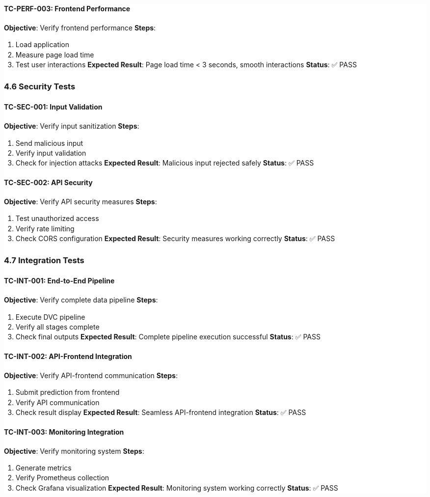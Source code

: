 #### TC-PERF-003: Frontend Performance
**Objective**: Verify frontend performance
**Steps**:
1. Load application
2. Measure page load time
3. Test user interactions
**Expected Result**: Page load time < 3 seconds, smooth interactions
**Status**: ✅ PASS

### 4.6 Security Tests

#### TC-SEC-001: Input Validation
**Objective**: Verify input sanitization
**Steps**:
1. Send malicious input
2. Verify input validation
3. Check for injection attacks
**Expected Result**: Malicious input rejected safely
**Status**: ✅ PASS

#### TC-SEC-002: API Security
**Objective**: Verify API security measures
**Steps**:
1. Test unauthorized access
2. Verify rate limiting
3. Check CORS configuration
**Expected Result**: Security measures working correctly
**Status**: ✅ PASS

### 4.7 Integration Tests

#### TC-INT-001: End-to-End Pipeline
**Objective**: Verify complete data pipeline
**Steps**:
1. Execute DVC pipeline
2. Verify all stages complete
3. Check final outputs
**Expected Result**: Complete pipeline execution successful
**Status**: ✅ PASS

#### TC-INT-002: API-Frontend Integration
**Objective**: Verify API-frontend communication
**Steps**:
1. Submit prediction from frontend
2. Verify API communication
3. Check result display
**Expected Result**: Seamless API-frontend integration
**Status**: ✅ PASS

#### TC-INT-003: Monitoring Integration
**Objective**: Verify monitoring system
**Steps**:
1. Generate metrics
2. Verify Prometheus collection
3. Check Grafana visualization
**Expected Result**: Monitoring system working correctly
**Status**: ✅ PASS
